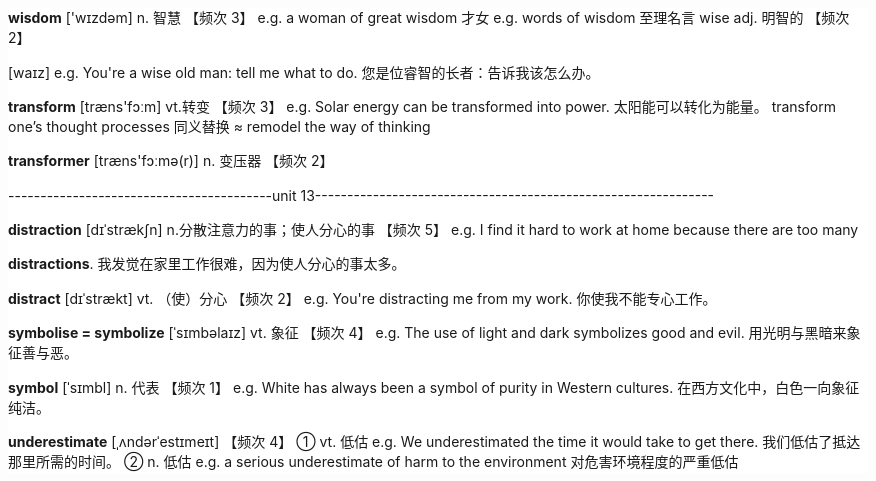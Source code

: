  **wisdom**
 ['wɪzdəm]
 n. 智慧 【频次 3】
 e.g. a woman of great wisdom 才女
 e.g. words of wisdom 至理名言
 wise adj. 明智的 【频次 2】
 
 
 [waɪz] e.g. You're a wise old man: tell me what to do.
  您是位睿智的长者：告诉我该怎么办。
  
 **transform**
 [træns'fɔːm]
 vt.转变 【频次 3】
 e.g. Solar energy can be transformed into power.
  太阳能可以转化为能量。
 transform one’s thought processes
 同义替换 ≈ remodel the way of thinking
 
 **transformer**
 [træns'fɔːmə(r)]
 n. 变压器 【频次 2】
 
 
 
 
 
 
 -----------------------------------------unit 13--------------------------------------------------------------
 
 **distraction**
 [dɪˈstrækʃn]
 n.分散注意力的事；使人分心的事 【频次 5】
 e.g. I find it hard to work at home because there are too many
 
 **distractions**.
 我发觉在家里工作很难，因为使人分心的事太多。
 
 **distract**
 [dɪˈstrækt]
 vt. （使）分心 【频次 2】
 e.g. You're distracting me from my work. 你使我不能专心工作。
 
**symbolise = symbolize** 
 [ˈsɪmbəlaɪz]
 vt. 象征 【频次 4】
 e.g. The use of light and dark symbolizes good and evil.
  用光明与黑暗来象征善与恶。
  
  
 **symbol**
 [ˈsɪmbl]
 n. 代表 【频次 1】
 e.g. White has always been a symbol of purity in Western cultures.
  在西方文化中，白色一向象征纯洁。
  
  
 **underestimate**
 [ˌʌndərˈestɪmeɪt]
 【频次 4】
 ① vt. 低估
 e.g. We underestimated the time it would take to get there.
  我们低估了抵达那里所需的时间。
 ② n. 低估
 e.g. a serious underestimate of harm to the environment
  对危害环境程度的严重低估
  